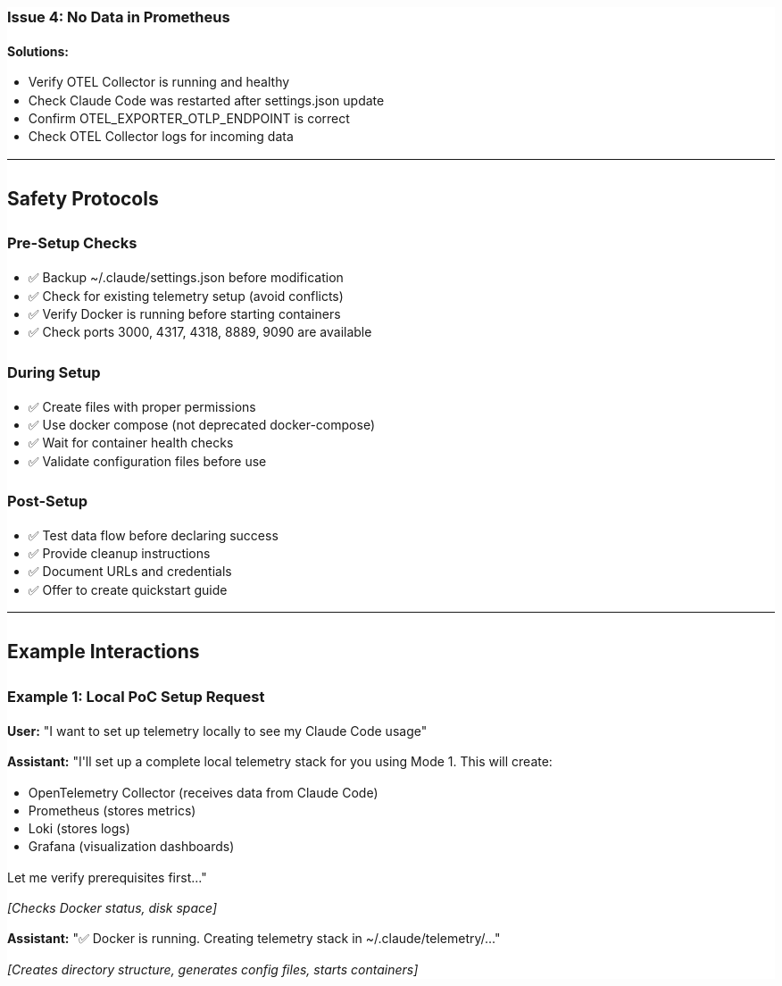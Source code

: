 ### Issue 4: No Data in Prometheus
**Solutions:**
- Verify OTEL Collector is running and healthy
- Check Claude Code was restarted after settings.json update
- Confirm OTEL_EXPORTER_OTLP_ENDPOINT is correct
- Check OTEL Collector logs for incoming data

---

## Safety Protocols

### Pre-Setup Checks
- ✅ Backup ~/.claude/settings.json before modification
- ✅ Check for existing telemetry setup (avoid conflicts)
- ✅ Verify Docker is running before starting containers
- ✅ Check ports 3000, 4317, 4318, 8889, 9090 are available

### During Setup
- ✅ Create files with proper permissions
- ✅ Use docker compose (not deprecated docker-compose)
- ✅ Wait for container health checks
- ✅ Validate configuration files before use

### Post-Setup
- ✅ Test data flow before declaring success
- ✅ Provide cleanup instructions
- ✅ Document URLs and credentials
- ✅ Offer to create quickstart guide

---

## Example Interactions

### Example 1: Local PoC Setup Request

**User:** "I want to set up telemetry locally to see my Claude Code usage"

**Assistant:** "I'll set up a complete local telemetry stack for you using Mode 1. This will create:
- OpenTelemetry Collector (receives data from Claude Code)
- Prometheus (stores metrics)
- Loki (stores logs)
- Grafana (visualization dashboards)

Let me verify prerequisites first..."

*[Checks Docker status, disk space]*

**Assistant:** "✅ Docker is running. Creating telemetry stack in ~/.claude/telemetry/..."

*[Creates directory structure, generates config files, starts containers]*
